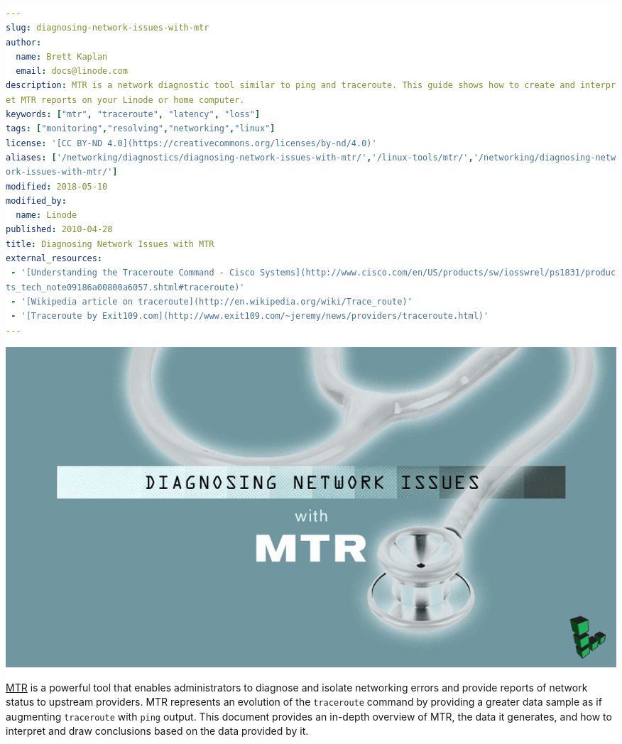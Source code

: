 ```yaml
---
slug: diagnosing-network-issues-with-mtr
author:
  name: Brett Kaplan
  email: docs@linode.com
description: MTR is a network diagnostic tool similar to ping and traceroute. This guide shows how to create and interpret MTR reports on your Linode or home computer.
keywords: ["mtr", "traceroute", "latency", "loss"]
tags: ["monitoring","resolving","networking","linux"]
license: '[CC BY-ND 4.0](https://creativecommons.org/licenses/by-nd/4.0)'
aliases: ['/networking/diagnostics/diagnosing-network-issues-with-mtr/','/linux-tools/mtr/','/networking/diagnosing-network-issues-with-mtr/']
modified: 2018-05-10
modified_by:
  name: Linode
published: 2010-04-28
title: Diagnosing Network Issues with MTR
external_resources:
 - '[Understanding the Traceroute Command - Cisco Systems](http://www.cisco.com/en/US/products/sw/iosswrel/ps1831/products_tech_note09186a00800a6057.shtml#traceroute)'
 - '[Wikipedia article on traceroute](http://en.wikipedia.org/wiki/Trace_route)'
 - '[Traceroute by Exit109.com](http://www.exit109.com/~jeremy/news/providers/traceroute.html)'
---
```


![Diagnosing Network Issues with MTR](diagnosing-network-issues-with-mtr.png)

[MTR](http://www.bitwizard.nl/mtr/) is a powerful tool that enables administrators to diagnose and isolate networking errors and provide reports of network status to upstream providers. MTR represents an evolution of the `traceroute` command by providing a greater data sample as if augmenting `traceroute` with `ping` output. This document provides an in-depth overview of MTR, the data it generates, and how to interpret and draw conclusions based on the data provided by it.
